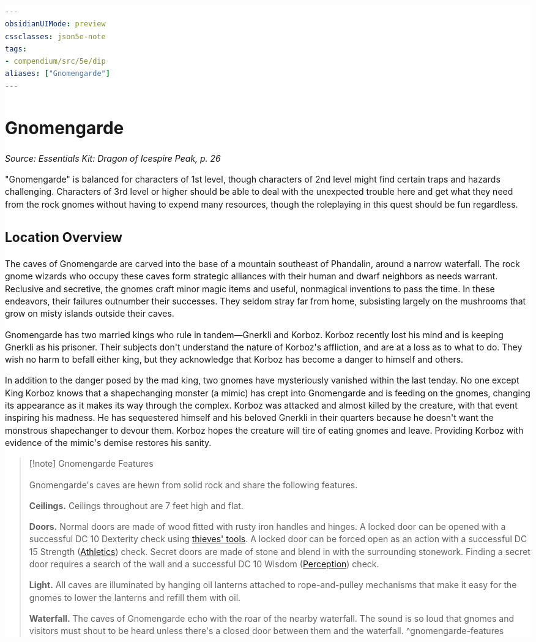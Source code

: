 ```yaml
---
obsidianUIMode: preview
cssclasses: json5e-note
tags:
- compendium/src/5e/dip
aliases: ["Gnomengarde"]
---
```

# Gnomengarde
*Source: Essentials Kit: Dragon of Icespire Peak, p. 26* 

"Gnomengarde" is balanced for characters of 1st level, though characters of 2nd level might find certain traps and hazards challenging. Characters of 3rd level or higher should be able to deal with the unexpected trouble here and get what they need from the rock gnomes without having to expend many resources, though the roleplaying in this quest should be fun regardless.

## Location Overview

The caves of Gnomengarde are carved into the base of a mountain southeast of Phandalin, around a narrow waterfall. The rock gnome wizards who occupy these caves form strategic alliances with their human and dwarf neighbors as needs warrant. Reclusive and secretive, the gnomes craft minor magic items and useful, nonmagical inventions to pass the time. In these endeavors, their failures outnumber their successes. They seldom stray far from home, subsisting largely on the mushrooms that grow on misty islands outside their caves.

Gnomengarde has two married kings who rule in tandem—Gnerkli and Korboz. Korboz recently lost his mind and is keeping Gnerkli as his prisoner. Their subjects don't understand the nature of Korboz's affliction, and are at a loss as to what to do. They wish no harm to befall either king, but they acknowledge that Korboz has become a danger to himself and others.

In addition to the danger posed by the mad king, two gnomes have mysteriously vanished within the last tenday. No one except King Korboz knows that a shapechanging monster (a mimic) has crept into Gnomengarde and is feeding on the gnomes, changing its appearance as it makes its way through the complex. Korboz was attacked and almost killed by the creature, with that event inspiring his madness. He has sequestered himself and his beloved Gnerkli in their quarters because he doesn't want the monstrous shapechanger to devour them. Korboz hopes the creature will tire of eating gnomes and leave. Providing Korboz with evidence of the mimic's demise restores his sanity.

> [!note] Gnomengarde Features
> 
> Gnomengarde's caves are hewn from solid rock and share the following features.
> 
> **Ceilings.** Ceilings throughout are 7 feet high and flat.
> 
> **Doors.** Normal doors are made of wood fitted with rusty iron handles and hinges. A locked door can be opened with a successful DC 10 Dexterity check using [thieves' tools](Mechanics/items/thieves-tools.md). A locked door can be forced open as an action with a successful DC 15 Strength ([Athletics](Mechanics/Rules/skills.md#Athletics)) check. Secret doors are made of stone and blend in with the surrounding stonework. Finding a secret door requires a search of the wall and a successful DC 10 Wisdom ([Perception](Mechanics/Rules/skills.md#Perception)) check.
> 
> **Light.** All caves are illuminated by hanging oil lanterns attached to rope-and-pulley mechanisms that make it easy for the gnomes to lower the lanterns and refill them with oil.
> 
> **Waterfall.** The caves of Gnomengarde echo with the roar of the nearby waterfall. The sound is so loud that gnomes and visitors must shout to be heard unless there's a closed door between them and the waterfall.
^gnomengarde-features
